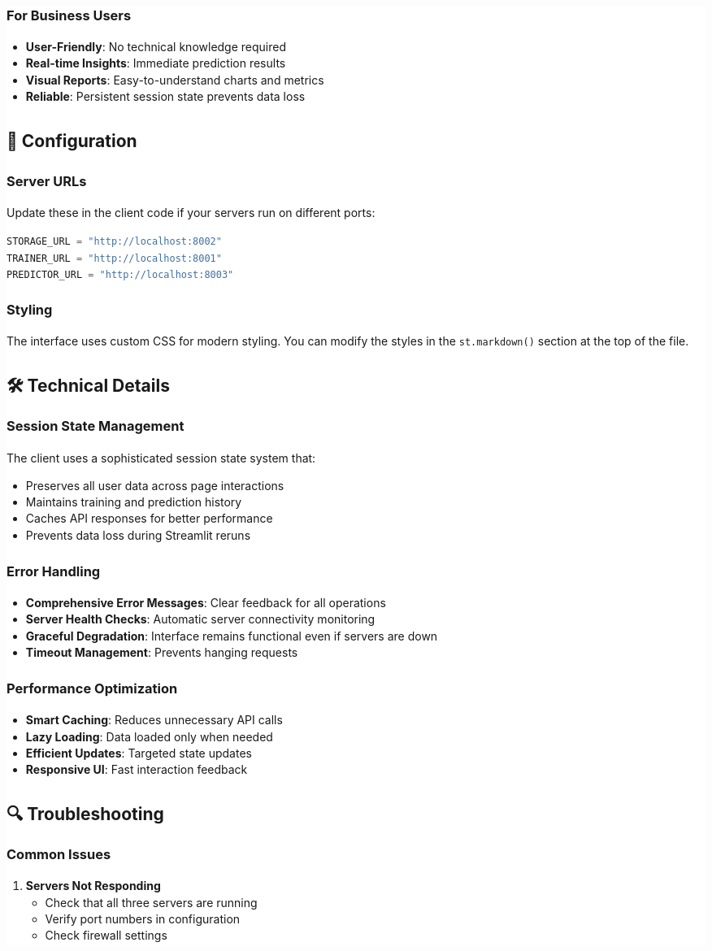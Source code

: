 ### For Business Users
- **User-Friendly**: No technical knowledge required
- **Real-time Insights**: Immediate prediction results
- **Visual Reports**: Easy-to-understand charts and metrics
- **Reliable**: Persistent session state prevents data loss

## 🔧 Configuration

### Server URLs
Update these in the client code if your servers run on different ports:
```python
STORAGE_URL = "http://localhost:8002"
TRAINER_URL = "http://localhost:8001"
PREDICTOR_URL = "http://localhost:8003"
```

### Styling
The interface uses custom CSS for modern styling. You can modify the styles in the `st.markdown()` section at the top of the file.

## 🛠️ Technical Details

### Session State Management
The client uses a sophisticated session state system that:
- Preserves all user data across page interactions
- Maintains training and prediction history
- Caches API responses for better performance
- Prevents data loss during Streamlit reruns

### Error Handling
- **Comprehensive Error Messages**: Clear feedback for all operations
- **Server Health Checks**: Automatic server connectivity monitoring
- **Graceful Degradation**: Interface remains functional even if servers are down
- **Timeout Management**: Prevents hanging requests

### Performance Optimization
- **Smart Caching**: Reduces unnecessary API calls
- **Lazy Loading**: Data loaded only when needed
- **Efficient Updates**: Targeted state updates
- **Responsive UI**: Fast interaction feedback

## 🔍 Troubleshooting

### Common Issues

1. **Servers Not Responding**
   - Check that all three servers are running
   - Verify port numbers in configuration
   - Check firewall settings
